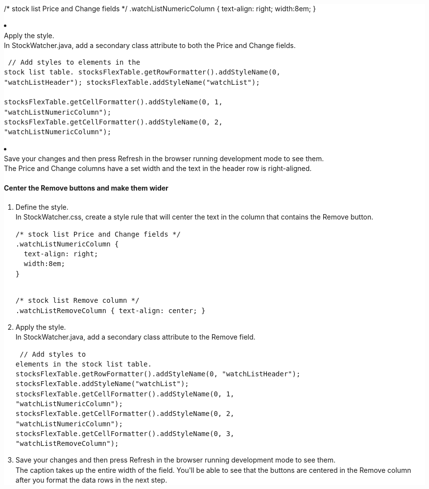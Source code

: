 <span class="highlight">/* stock list Price and Change fields */
.watchListNumericColumn {
  text-align: right;
  width:8em;
}</span></pre></div>
    </li>
    <li>
        <div class="header">Apply the style.</div>
        <div class="details">In StockWatcher.java, add a secondary class attribute to both the Price and Change fields.</div>
        <div class="details"><pre class="code">
    // Add styles to elements in the stock list table.
    stocksFlexTable.getRowFormatter().addStyleName(0, "watchListHeader");
    stocksFlexTable.addStyleName("watchList");
<span class="highlight">    stocksFlexTable.getCellFormatter().addStyleName(0, 1, "watchListNumericColumn");
    stocksFlexTable.getCellFormatter().addStyleName(0, 2, "watchListNumericColumn");</span></pre></div>
    </li>
    <li>
        <div class="header">Save your changes and then press Refresh in the browser running development mode to see them.</div>
        <div class="details">The Price and Change columns have a set width and the text in the header row is right-aligned.</div>
    </li>
</ol>

<h4>Center the Remove buttons and make them wider</h4>
<ol class="instructions">
    <li>
        <div class="header">Define the style.</div>
        <div class="details">In StockWatcher.css, create a style rule that will center the text in the column that contains the Remove button.</div>
        <div class="details"><pre class="code">
/* stock list Price and Change fields */
.watchListNumericColumn {
  text-align: right;
  width:8em;
}

<span class="highlight">/* stock list Remove column */
.watchListRemoveColumn {
  text-align: center;
}</span></pre></div>
    </li>
    <li>
        <div class="header">Apply the style.</div>
        <div class="details">In StockWatcher.java, add a secondary class attribute to the Remove field.</div>
        <div class="details"><pre class="code">
    // Add styles to elements in the stock list table.
    stocksFlexTable.getRowFormatter().addStyleName(0, "watchListHeader");
    stocksFlexTable.addStyleName("watchList");
    stocksFlexTable.getCellFormatter().addStyleName(0, 1, "watchListNumericColumn");
    stocksFlexTable.getCellFormatter().addStyleName(0, 2, "watchListNumericColumn");
<span class="highlight">    stocksFlexTable.getCellFormatter().addStyleName(0, 3, "watchListRemoveColumn");</span></pre></div>
    </li>
    <li>
        <div class="header">Save your changes and then press Refresh in the browser running development mode to see them.</div>
        <div class="details">The caption takes up the entire width of the field. You'll be able to see that the buttons are centered in the Remove column after you format the data rows in the next step.</div>
    </li>